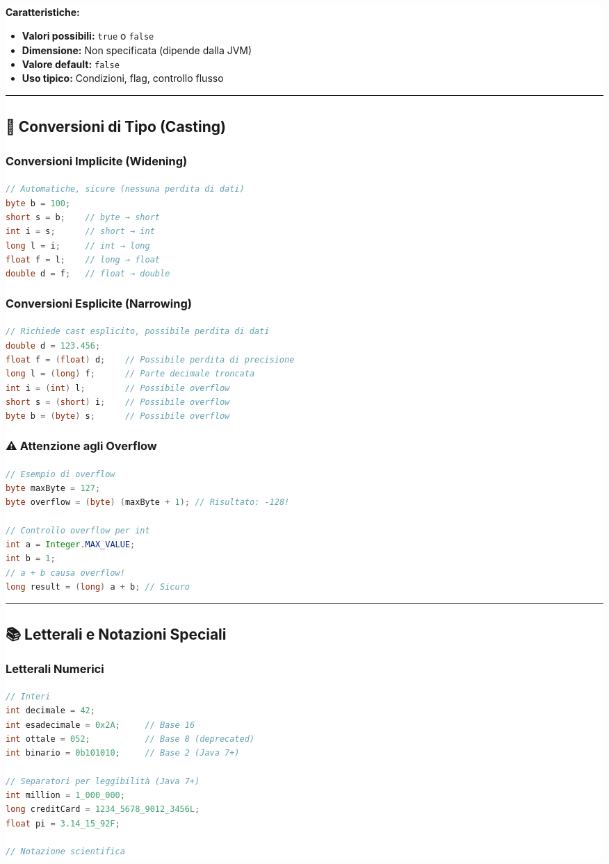 **Caratteristiche:**
- **Valori possibili:** `true` o `false`
- **Dimensione:** Non specificata (dipende dalla JVM)
- **Valore default:** `false`
- **Uso tipico:** Condizioni, flag, controllo flusso

---

## 🔄 Conversioni di Tipo (Casting)

### Conversioni Implicite (Widening)
```java
// Automatiche, sicure (nessuna perdita di dati)
byte b = 100;
short s = b;    // byte → short
int i = s;      // short → int
long l = i;     // int → long
float f = l;    // long → float
double d = f;   // float → double
```

### Conversioni Esplicite (Narrowing)
```java
// Richiede cast esplicito, possibile perdita di dati
double d = 123.456;
float f = (float) d;    // Possibile perdita di precisione
long l = (long) f;      // Parte decimale troncata
int i = (int) l;        // Possibile overflow
short s = (short) i;    // Possibile overflow
byte b = (byte) s;      // Possibile overflow
```

### ⚠️ Attenzione agli Overflow
```java
// Esempio di overflow
byte maxByte = 127;
byte overflow = (byte) (maxByte + 1); // Risultato: -128!

// Controllo overflow per int
int a = Integer.MAX_VALUE;
int b = 1;
// a + b causa overflow!
long result = (long) a + b; // Sicuro
```

---

## 📚 Letterali e Notazioni Speciali

### Letterali Numerici
```java
// Interi
int decimale = 42;
int esadecimale = 0x2A;     // Base 16
int ottale = 052;           // Base 8 (deprecated)
int binario = 0b101010;     // Base 2 (Java 7+)

// Separatori per leggibilità (Java 7+)
int million = 1_000_000;
long creditCard = 1234_5678_9012_3456L;
float pi = 3.14_15_92F;

// Notazione scientifica
```